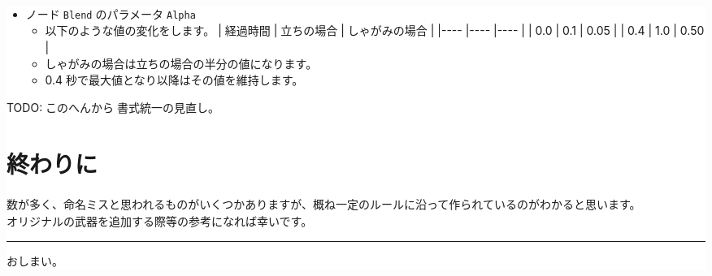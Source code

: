 * ノード `Blend` のパラメータ `Alpha`
	* 以下のような値の変化をします。
		| 経過時間	| 立ちの場合	| しゃがみの場合	|
		|----		|----			|----				|
		| 0.0		| 0.1			| 0.05				|
		| 0.4		| 1.0			| 0.50				|
	* しゃがみの場合は立ちの場合の半分の値になります。
	* 0.4 秒で最大値となり以降はその値を維持します。











TODO: このへんから
書式統一の見直し。




# 終わりに

数が多く、命名ミスと思われるものがいくつかありますが、概ね一定のルールに沿って作られているのがわかると思います。  
オリジナルの武器を追加する際等の参考になれば幸いです。

-----
おしまい。



[Unreal Engine 5.1 Documentation > キャラクターとオブジェクトにアニメーションを設定する > スケルタルメッシュのアニメーション システム > アニメーション ブループリント > アニメーション ノードのリファレンス > スケルタル制御 > Title:Hand IK Retargeting]: https://docs.unrealengine.com/5.1/ja/animation-blueprint-hand-ik-retargeting-in-unreal-engine/
[Unreal Engine 5.1 Documentation > キャラクターとオブジェクトにアニメーションを設定する > スケルタルメッシュのアニメーション システム > アニメーション ブループリント > アニメーション ノードのリファレンス > スケルタル制御 > Two Bone IK]: https://docs.unrealengine.com/5.1/ja/animation-blueprint-two-bone-ik-in-unreal-engine/
[Unreal Engine 5.1 Documentation > キャラクターとオブジェクトにアニメーションを設定する > スケルタルメッシュのアニメーション システム > アニメーション ブループリント > アニメーション ノードのリファレンス > スケルタル制御 > Copy Bone]: https://docs.unrealengine.com/5.1/ja/animation-blueprint-copy-bone-in-unreal-engine/
[Unreal Engine 5.1 Documentation > キャラクターとオブジェクトにアニメーションを設定する > スケルタルメッシュのアニメーション システム > アニメーション アセットと機能 > スケルトン > 仮想ボーン]: https://docs.unrealengine.com/5.1/ja/virtual-bones-in-unreal-engine/
[twitter > pafuhana1213 > 2022/10/18]: https://twitter.com/pafuhana1213/status/1582043354103021569
[ぼっちプログラマのメモ > 2022/12/13 > 【UE5】UE5のアニメーションに関する新機能をサクッと試せるサンプルを公開しました！]: https://pafuhana1213.hatenablog.com/entry/2022/12/13/000758


[Unreal Engine Forum > Update to UE5.1 have anim layer bug]: https://forums.unrealengine.com/t/update-to-ue5-1-have-anim-layer-bug/693524

[Unreal Engine 5.1 Documentation > キャラクターとオブジェクトにアニメーションを設定する > スケルタルメッシュのアニメーション システム > アニメーション アセットと機能 > Animation Modifier]: https://docs.unrealengine.com/5.1/ja/animation-modifiers-in-unreal-engine/

[Unreal Engine 5.1 Documentation > サンプルとチュートリアル > サンプル ゲーム プロジェクト > Lyra サンプル ゲーム > Lyra のアニメーション > 所定の位置での旋回]: https://docs.unrealengine.com/5.1/ja/animation-in-lyra-sample-game-in-unreal-engine/#%E6%89%80%E5%AE%9A%E3%81%AE%E4%BD%8D%E7%BD%AE%E3%81%A7%E3%81%AE%E6%97%8B%E5%9B%9E

[Unreal Engine 5.1 Documentation > サンプルとチュートリアル > サンプル ゲーム プロジェクト > Lyra サンプル ゲーム > Lyra のアニメーション]: https://docs.unrealengine.com/5.1/ja/animation-in-lyra-sample-game-in-unreal-engine/
[Unreal Engine 5.1 Documentation > キャラクターとオブジェクトにアニメーションを設定する > スケルタルメッシュのアニメーション システム > アニメーションのワークフロー ガイドと例 > Animation Blueprint Linking を使用する]: https://docs.unrealengine.com/5.1/ja/using-animation-blueprint-linking-in-unreal-engine/

[技術ブログ > Lyra アニメーションを UE5 ゲームに適応する方法について]: https://www.unrealengine.com/ja/tech-blog/adapting-lyra-animation-to-your-ue5-game

[ぼっちプログラマのメモ > 2022/12/12 > 【UE5】UE5からの新機能「Distance Matching」を使ってみよう！（サンプル配布あり）]: https://pafuhana1213.hatenablog.com/entry/2022/12/12/204036




[0. 参考]: #0-参考
[2. Anim Node の Tag と Anim Node Reference ノード]: #2-anim-node-の-tag-と-anim-node-reference-ノード
[3. 所定の位置での旋回(TurnInPlace)]: #3-所定の位置での旋回turninplace
[3.1. 仕組み]: #31-仕組み
[3.2. TurnYawAnimModifier]: #32-turnyawanimmodifier
[AnimGrap とアニメーションレイヤーの解説]: #animgrap-とアニメーションレイヤーの解説





[ABP_ItemAnimLayersBase]: CodeRefs/Lyra/ABP/ABP_ItemAnimLayersBase.md#abpitemanimlayersbase
[ABP_Mannequin_Base]: CodeRefs/Lyra/ABP/ABP_Mannequin_Base.md#abpmannequinbase
[ALI_ItemAnimLayers]: CodeRefs/Lyra/ABP/ALI_ItemAnimLayers.md#aliitemanimlayers
[Comment_AnimBP_Tour.Ja]: CodeRefs/Lyra/ABP/Comment_AnimBP_Tour.Ja.md#commentanimbptourja
[Comment_TurnInPlace.Ja]: CodeRefs/Lyra/ABP/Comment_TurnInPlace.Ja.md#commentturninplaceja
[TurnYawAnimModifier]: CodeRefs/Lyra/ABP/TurnYawAnimModifier.md#turnyawanimmodifier
[ULyraAnimInstance]: CodeRefs/Lyra/Animation/ULyraAnimInstance.md#ulyraaniminstance
[ULyraCharacterMovementComponent]: CodeRefs/Lyra/GameplayFramework/ULyraCharacterMovementComponent.md#ulyracharactermovementcomponent
[Dev Comunity > Forums > How to get a anim layer node reference as shown in the Lyra Example project?]: https://forums.unrealengine.com/t/how-to-get-a-anim-layer-node-reference-as-shown-in-the-lyra-example-project/663840
[Docswell > 猫でも分かる UE5.0, 5.1 におけるアニメーションの新機能について【CEDEC+KYUSHU 2022】]: https://www.docswell.com/s/EpicGamesJapan/ZY3PDK-UE_CEDECKYUSHU2022_UE5Animation
[Docswell > 猫でも分かる UE5.0, 5.1 におけるアニメーションの新機能について【CEDEC+KYUSHU 2022】 > p159]: https://www.docswell.com/s/EpicGamesJapan/ZY3PDK-UE_CEDECKYUSHU2022_UE5Animation#p159
[Lyra Starter Game]: https://www.unrealengine.com/marketplace/ja/product/lyra
[twitter > pafuhana1213 > 2022/10/18]: https://twitter.com/pafuhana1213/status/1582043354103021569
[Unreal Engine 5.1 Documentation > キャラクターとオブジェクトにアニメーションを設定する > スケルタルメッシュのアニメーション システム > アニメーション アセットと機能 > Animation Modifier]: https://docs.unrealengine.com/5.1/ja/animation-modifiers-in-unreal-engine/
[Unreal Engine 5.1 Documentation > キャラクターとオブジェクトにアニメーションを設定する > スケルタルメッシュのアニメーション システム > アニメーション アセットと機能 > スケルトン > 仮想ボーン]: https://docs.unrealengine.com/5.1/ja/virtual-bones-in-unreal-engine/
[Unreal Engine 5.1 Documentation > キャラクターとオブジェクトにアニメーションを設定する > スケルタルメッシュのアニメーション システム > アニメーション ブループリント > アニメーション ノードのリファレンス > スケルタル制御 > Copy Bone]: https://docs.unrealengine.com/5.1/ja/animation-blueprint-copy-bone-in-unreal-engine/
[Unreal Engine 5.1 Documentation > キャラクターとオブジェクトにアニメーションを設定する > スケルタルメッシュのアニメーション システム > アニメーション ブループリント > アニメーション ノードのリファレンス > スケルタル制御 > Title:Hand IK Retargeting]: https://docs.unrealengine.com/5.1/ja/animation-blueprint-hand-ik-retargeting-in-unreal-engine/
[Unreal Engine 5.1 Documentation > キャラクターとオブジェクトにアニメーションを設定する > スケルタルメッシュのアニメーション システム > アニメーション ブループリント > アニメーション ノードのリファレンス > スケルタル制御 > Two Bone IK]: https://docs.unrealengine.com/5.1/ja/animation-blueprint-two-bone-ik-in-unreal-engine/
[Unreal Engine 5.1 Documentation > キャラクターとオブジェクトにアニメーションを設定する > スケルタルメッシュのアニメーション システム > アニメーションのワークフロー ガイドと例 > Animation Blueprint Linking を使用する]: https://docs.unrealengine.com/5.1/ja/using-animation-blueprint-linking-in-unreal-engine/

[FullBody_IdleState]: #31-fullbody_idlestate
[FullBody_IdleState > IdleSM]: #311-fullbody_idlestate--idlesm
[FullBody_IdleState > IdleSM > Idle (state) > IdleStance]: #3111-fullbody_idlestate--idlesm--idle-state--idlestance
[FullBody_StartState]: #32-fullbody_startstate
[FullBody_CycleState]: #33-fullbody_cyclestate
[FullBody_StopState]: #34-fullbody_stopstate
[FullBody_PivotState]: #35-fullbody_pivotstate
[FullBody_PivotState > PivotSM]: #351-fullbody_pivotstate--pivotsm
[FullBody_JumpStartState]: #36-fullbody_jumpstartstate
[FullBody_JumpStartLoopState]: #37-fullbody_jumpstartloopstate
[FullBody_JumpApexState]: #38-fullbody_jumpapexstate
[FullBody_FallLoopState]: #39-fullbody_fallloopstate
[FullBody_FallLandState]: #310-fullbody_falllandstate
[LeftHandPose_OverrideState]: #311-lefthandpose_overridestate
[FullBody_SkeletalControls]: #312-fullbody_skeletalcontrols
[FullBody_Aiming]: #313-fullbody_aiming
[FullBodyAdditives]: #314-fullbodyadditives
[FullBodyAdditives > FullBodyAdditive_SM]: #314-fullbodyadditives--fullbodyadditive_sm
[Unreal Engine 5.1 Documentation > キャラクターとオブジェクトにアニメーションを設定する > スケルタルメッシュのアニメーション システム > アニメーションのワークフロー ガイドと例 > エイム オフセットを作成する]: https://docs.unrealengine.com/5.1/ja/creating-an-aim-offset-in-unreal-engine/
[Unreal Engine 5.1 Documentation > キャラクターとオブジェクトにアニメーションを設定する > スケルタルメッシュのアニメーション システム > アニメーションのワークフロー ガイドと例 > レイヤー化されたアニメーションを使用する]: https://docs.unrealengine.com/5.1/ja/using-layered-animations-in-unreal-engine/